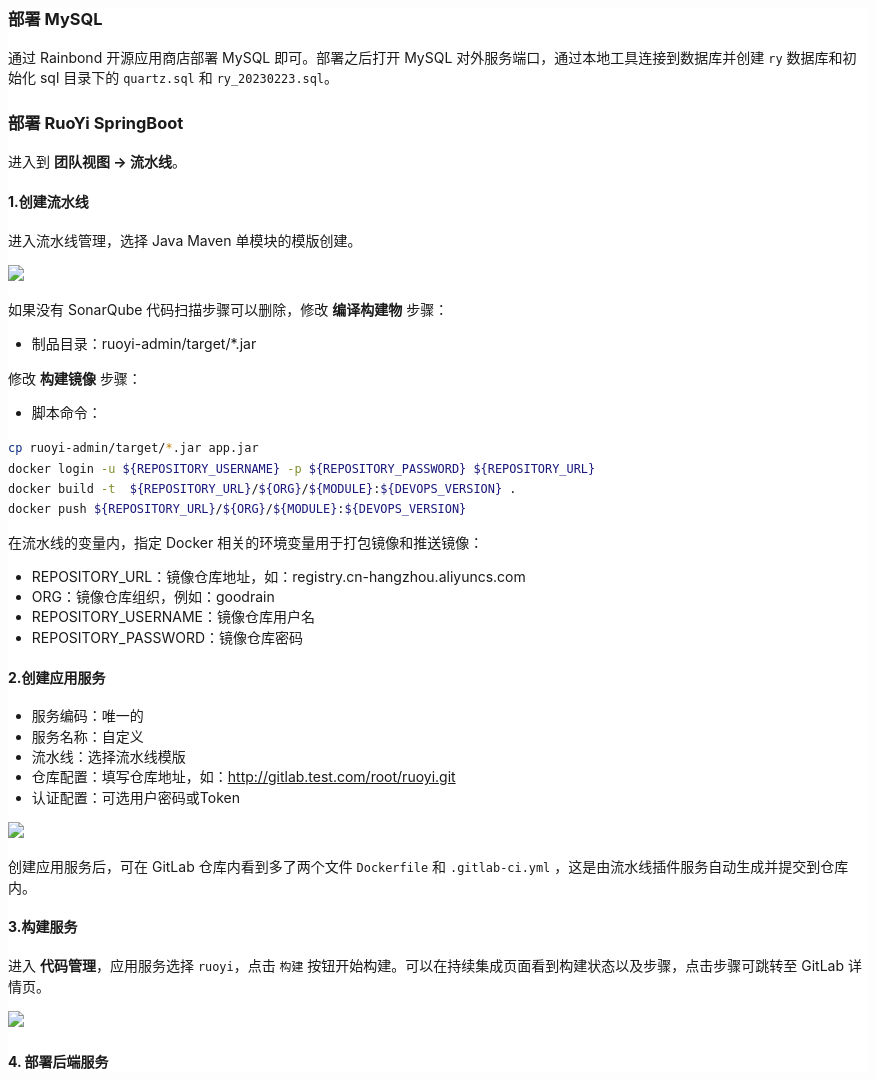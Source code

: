 ### 部署 MySQL

通过 Rainbond 开源应用商店部署 MySQL 即可。部署之后打开 MySQL 对外服务端口，通过本地工具连接到数据库并创建 `ry` 数据库和初始化 sql 目录下的 `quartz.sql` 和 `ry_20230223.sql`。

### 部署 RuoYi SpringBoot

进入到 **团队视图 -> 流水线**。

#### 1.创建流水线

进入流水线管理，选择 Java Maven 单模块的模版创建。

![](https://static.goodrain.com/wechat/pipeline-springboot/6.png)

如果没有 SonarQube 代码扫描步骤可以删除，修改 **编译构建物** 步骤：

- 制品目录：ruoyi-admin/target/\*.jar

修改 **构建镜像** 步骤：

- 脚本命令：

```bash
cp ruoyi-admin/target/*.jar app.jar
docker login -u ${REPOSITORY_USERNAME} -p ${REPOSITORY_PASSWORD} ${REPOSITORY_URL}
docker build -t  ${REPOSITORY_URL}/${ORG}/${MODULE}:${DEVOPS_VERSION} .
docker push ${REPOSITORY_URL}/${ORG}/${MODULE}:${DEVOPS_VERSION}
```

在流水线的变量内，指定 Docker 相关的环境变量用于打包镜像和推送镜像：

- REPOSITORY_URL：镜像仓库地址，如：registry.cn-hangzhou.aliyuncs.com
- ORG：镜像仓库组织，例如：goodrain
- REPOSITORY_USERNAME：镜像仓库用户名
- REPOSITORY_PASSWORD：镜像仓库密码

#### 2.创建应用服务

- 服务编码：唯一的
- 服务名称：自定义
- 流水线：选择流水线模版
- 仓库配置：填写仓库地址，如：http://gitlab.test.com/root/ruoyi.git
- 认证配置：可选用户密码或Token

![](https://static.goodrain.com/wechat/pipeline-springboot/7.png)

创建应用服务后，可在 GitLab 仓库内看到多了两个文件 `Dockerfile` 和 `.gitlab-ci.yml` ，这是由流水线插件服务自动生成并提交到仓库内。

#### 3.构建服务

进入 **代码管理**，应用服务选择 `ruoyi`，点击 `构建` 按钮开始构建。可以在持续集成页面看到构建状态以及步骤，点击步骤可跳转至 GitLab 详情页。

![](https://static.goodrain.com/wechat/pipeline-springboot/8.png)

#### 4. 部署后端服务
